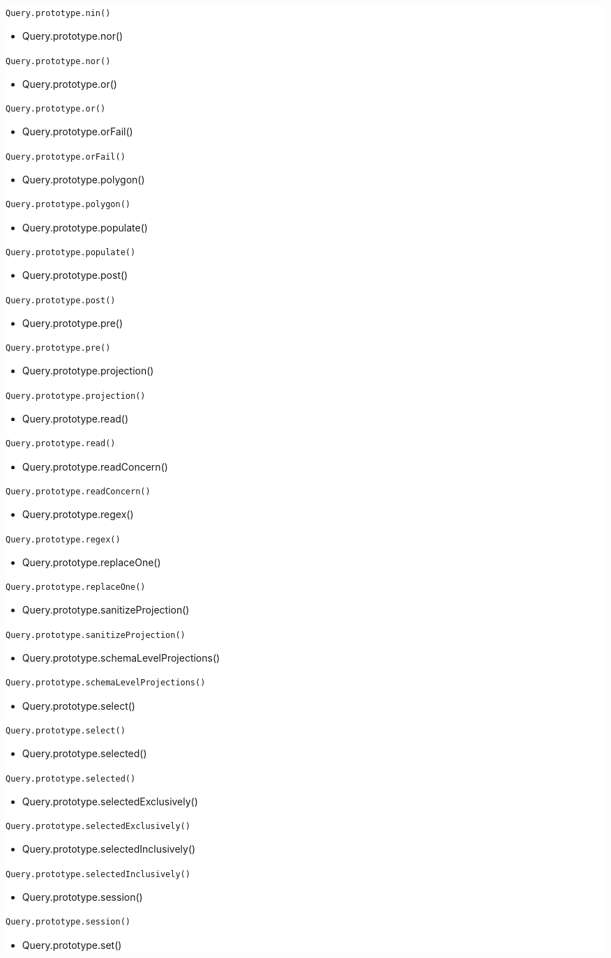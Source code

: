 `Query.prototype.nin()`
- Query.prototype.nor()

`Query.prototype.nor()`
- Query.prototype.or()

`Query.prototype.or()`
- Query.prototype.orFail()

`Query.prototype.orFail()`
- Query.prototype.polygon()

`Query.prototype.polygon()`
- Query.prototype.populate()

`Query.prototype.populate()`
- Query.prototype.post()

`Query.prototype.post()`
- Query.prototype.pre()

`Query.prototype.pre()`
- Query.prototype.projection()

`Query.prototype.projection()`
- Query.prototype.read()

`Query.prototype.read()`
- Query.prototype.readConcern()

`Query.prototype.readConcern()`
- Query.prototype.regex()

`Query.prototype.regex()`
- Query.prototype.replaceOne()

`Query.prototype.replaceOne()`
- Query.prototype.sanitizeProjection()

`Query.prototype.sanitizeProjection()`
- Query.prototype.schemaLevelProjections()

`Query.prototype.schemaLevelProjections()`
- Query.prototype.select()

`Query.prototype.select()`
- Query.prototype.selected()

`Query.prototype.selected()`
- Query.prototype.selectedExclusively()

`Query.prototype.selectedExclusively()`
- Query.prototype.selectedInclusively()

`Query.prototype.selectedInclusively()`
- Query.prototype.session()

`Query.prototype.session()`
- Query.prototype.set()
